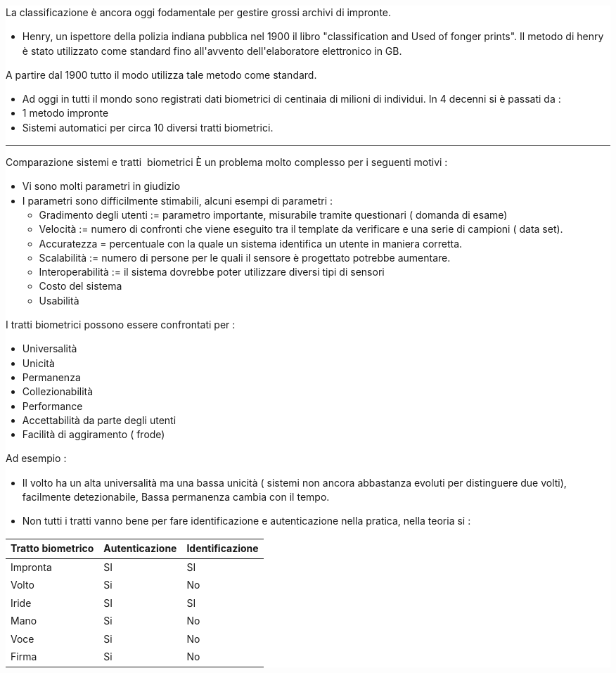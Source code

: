 La classificazione è ancora oggi fodamentale per gestire grossi archivi di impronte.

- Henry, un ispettore della polizia indiana pubblica nel 1900 il libro "classification and Used of fonger prints".
Il metodo di henry è stato utilizzato come standard fino all'avvento dell'elaboratore elettronico in GB.

A partire dal 1900 tutto il modo utilizza tale metodo come standard.

- Ad oggi in tutti il mondo sono registrati dati biometrici di centinaia di milioni di individui.
In 4 decenni si è passati da :
- 1 metodo impronte
- Sistemi automatici per circa 10 diversi tratti biometrici.

---

Comparazione sistemi e tratti  biometrici
È un problema molto complesso per i seguenti motivi :
- Vi sono molti parametri in giudizio
- I parametri sono difficilmente stimabili, alcuni esempi di parametri :
	- Gradimento degli utenti := parametro importante, misurabile tramite questionari ( domanda di esame)
	- Velocità := numero di confronti che viene eseguito tra il template da verificare e una serie di campioni ( data set).
	- Accuratezza = percentuale con la quale un sistema identifica un utente in maniera corretta.
	- Scalabilità := numero di persone per le quali il sensore è progettato potrebbe aumentare.
	- Interoperabilità := il sistema dovrebbe poter utilizzare diversi tipi di sensori
	- Costo del sistema
	- Usabilità

I tratti biometrici possono essere confrontati per :
- Universalità
- Unicità
- Permanenza
- Collezionabilità
- Performance
- Accettabilità da parte degli utenti
- Facilità di aggiramento ( frode)

Ad esempio :
- Il volto ha un alta universalità ma una bassa unicità ( sistemi non ancora abbastanza evoluti per distinguere due volti), facilmente detezionabile, Bassa permanenza cambia con il tempo.

- Non tutti i tratti vanno bene per fare identificazione e autenticazione nella pratica, nella teoria si :

| Tratto biometrico | Autenticazione | Identificazione |
| ----------------- | -------------- | --------------- |
| Impronta          | SI             | SI              |
| Volto             | Si             | No              |
| Iride             | SI             | SI              |
| Mano              | Si             | No              |
| Voce              | Si             | No              |
| Firma             | Si             | No              |
